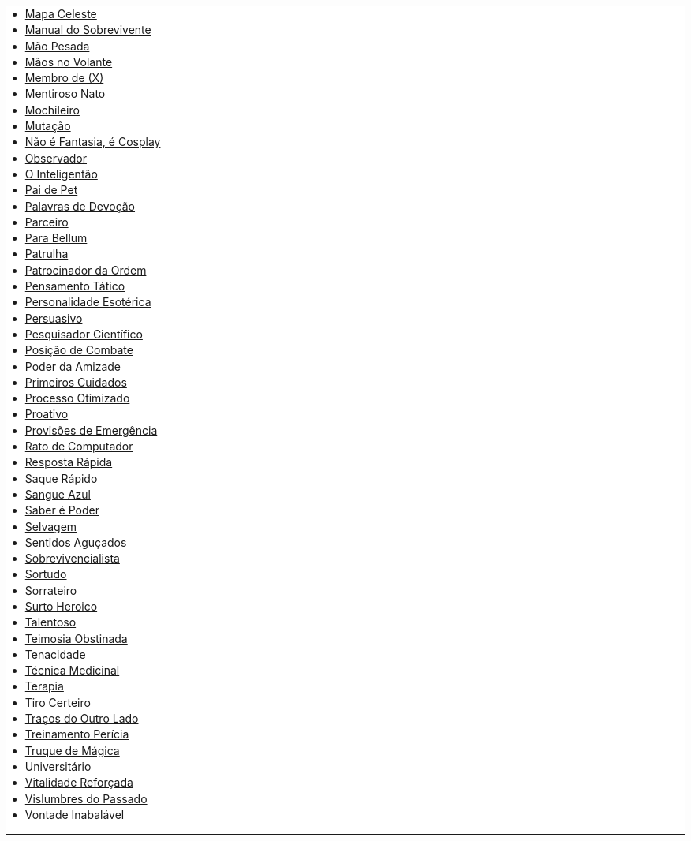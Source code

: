 - [Mapa Celeste](#mapa-celeste)
- [Manual do Sobrevivente](#manual-do-sobrevivente)
- [Mão Pesada](#mao-pesada)
- [Mãos no Volante](#maos-no-volante)
- [Membro de (X)](#membro-de-x)
- [Mentiroso Nato](#mentiroso-nato)
- [Mochileiro](#mochileiro)
- [Mutação](#mutacao)
- [Não é Fantasia, é Cosplay](#nao-e-fantasia-e-cosplay)
- [Observador](#observador)
- [O Inteligentão](#o-inteligentao)
- [Pai de Pet](#pai-de-pet)
- [Palavras de Devoção](#palavras-de-devocao)
- [Parceiro](#parceiro)
- [Para Bellum](#para-bellum)
- [Patrulha](#patrulha)
- [Patrocinador da Ordem](#patrocinador-da-ordem)
- [Pensamento Tático](#pensamento-tatico)
- [Personalidade Esotérica](#personalidade-esoterica)
- [Persuasivo](#persuasivo)
- [Pesquisador Científico](#pesquisador-cientifico)
- [Posição de Combate](#posicao-de-combate)
- [Poder da Amizade](#poder-da-amizade)
- [Primeiros Cuidados](#primeiros-cuidados)
- [Processo Otimizado](#processo-otimizado)
- [Proativo](#proativo)
- [Provisões de Emergência](#provisoes-de-emergencia)
- [Rato de Computador](#rato-de-computador)
- [Resposta Rápida](#resposta-rapida)
- [Saque Rápido](#saque-rapido)
- [Sangue Azul](#sangue-azul)
- [Saber é Poder](#saber-e-poder)
- [Selvagem](#selvagem)
- [Sentidos Aguçados](#sentidos-aguçados)
- [Sobrevivencialista](#sobrevivencialista)
- [Sortudo](#sortudo)
- [Sorrateiro](#sorrateiro)
- [Surto Heroico](#surto-heroico)
- [Talentoso](#talentoso)
- [Teimosia Obstinada](#teimosia-obstinada)
- [Tenacidade](#tenacidade)
- [Técnica Medicinal](#tecnica-medicinal)
- [Terapia](#terapia)
- [Tiro Certeiro](#tiro-certeiro)
- [Traços do Outro Lado](#tracos-do-outro-lado)
- [Treinamento Perícia](#treinamento-pericia)
- [Truque de Mágica](#truque-de-magica)
- [Universitário](#universitario)
- [Vitalidade Reforçada](#vitalidade-reforcada)
- [Vislumbres do Passado](#vislumbres-do-passado)
- [Vontade Inabalável](#vontade-inabalavel)

---